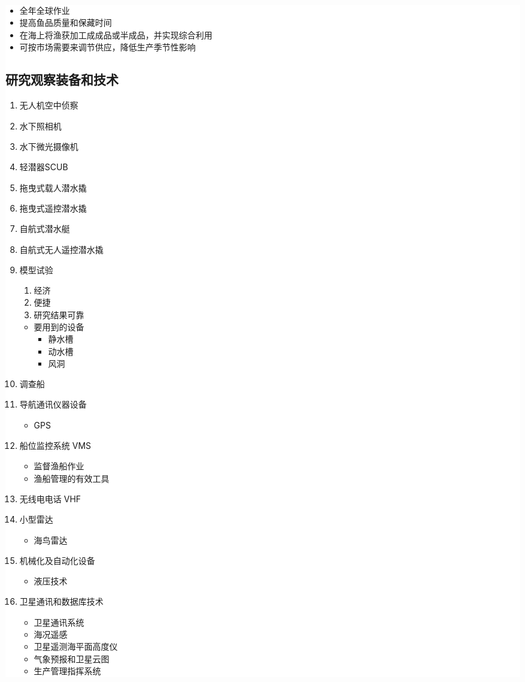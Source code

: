 - 全年全球作业
- 提高鱼品质量和保藏时间
- 在海上将渔获加工成成品或半成品，并实现综合利用
- 可按市场需要来调节供应，降低生产季节性影响

## 研究观察装备和技术

1. 无人机空中侦察

2. 水下照相机

3. 水下微光摄像机

4. 轻潜器SCUB

5. 拖曳式载人潜水撬

6. 拖曳式遥控潜水撬

7. 自航式潜水艇

8. 自航式无人遥控潜水撬

9. 模型试验

   1. 经济
   2. 便捷
   3. 研究结果可靠

   - 要用到的设备
     - 静水槽
     - 动水槽
     - 风洞

10. 调查船

11. 导航通讯仪器设备

    - GPS

12. 船位监控系统 VMS

    - 监督渔船作业
    - 渔船管理的有效工具

13. 无线电电话 VHF

14. 小型雷达

    - 海鸟雷达

15. 机械化及自动化设备

    - 液压技术

16. 卫星通讯和数据库技术

    - 卫星通讯系统
    - 海况遥感
    - 卫星遥测海平面高度仪
    - 气象预报和卫星云图
    - 生产管理指挥系统
